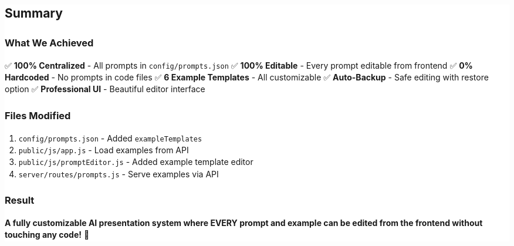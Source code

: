 ## Summary

### What We Achieved

✅ **100% Centralized** - All prompts in `config/prompts.json`
✅ **100% Editable** - Every prompt editable from frontend
✅ **0% Hardcoded** - No prompts in code files
✅ **6 Example Templates** - All customizable
✅ **Auto-Backup** - Safe editing with restore option
✅ **Professional UI** - Beautiful editor interface

### Files Modified

1. `config/prompts.json` - Added `exampleTemplates`
2. `public/js/app.js` - Load examples from API
3. `public/js/promptEditor.js` - Added example template editor
4. `server/routes/prompts.js` - Serve examples via API

### Result

**A fully customizable AI presentation system where EVERY prompt and example can be edited from the frontend without touching any code!** 🎉

